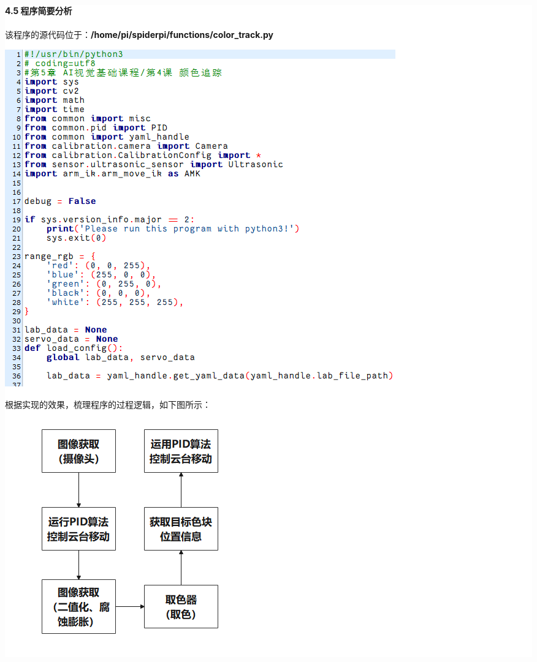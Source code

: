 #### 4.5 程序简要分析

该程序的源代码位于：**/home/pi/spiderpi/functions/color_track.py**

<img src="../_static/media/chapter_10/section_4/image16.png"  />

根据实现的效果，梳理程序的过程逻辑，如下图所示：

<img class="common_img" src="../_static/media/chapter_10/section_4/image17.png"  />
